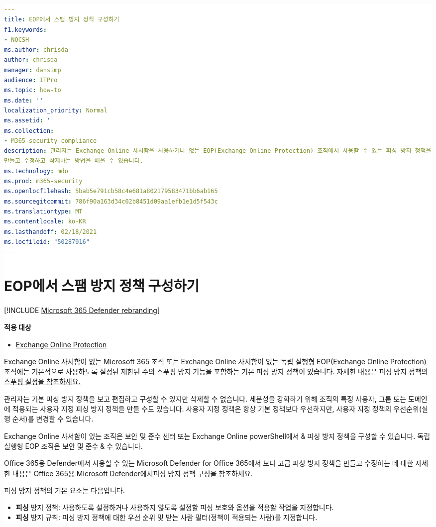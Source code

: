 ```yaml
---
title: EOP에서 스팸 방지 정책 구성하기
f1.keywords:
- NOCSH
ms.author: chrisda
author: chrisda
manager: dansimp
audience: ITPro
ms.topic: how-to
ms.date: ''
localization_priority: Normal
ms.assetid: ''
ms.collection:
- M365-security-compliance
description: 관리자는 Exchange Online 사서함을 사용하거나 없는 EOP(Exchange Online Protection) 조직에서 사용할 수 있는 피싱 방지 정책을 만들고 수정하고 삭제하는 방법을 배울 수 있습니다.
ms.technology: mdo
ms.prod: m365-security
ms.openlocfilehash: 5bab5e791cb58c4e681a802179583471bb6ab165
ms.sourcegitcommit: 786f90a163d34c02b8451d09aa1efb1e1d5f543c
ms.translationtype: MT
ms.contentlocale: ko-KR
ms.lasthandoff: 02/18/2021
ms.locfileid: "50287916"
---
```

# <a name="configure-anti-phishing-policies-in-eop"></a>EOP에서 스팸 방지 정책 구성하기

[!INCLUDE [Microsoft 365 Defender rebranding](../includes/microsoft-defender-for-office.md)]

**적용 대상**
- [Exchange Online Protection](exchange-online-protection-overview.md)

Exchange Online 사서함이 없는 Microsoft 365 조직 또는 Exchange Online 사서함이 없는 독립 실행형 EOP(Exchange Online Protection) 조직에는 기본적으로 사용하도록 설정된 제한된 수의 스푸핑 방지 기능을 포함하는 기본 피싱 방지 정책이 있습니다. 자세한 내용은 피싱 방지 정책의 [스푸핑 설정을 참조하세요.](set-up-anti-phishing-policies.md#spoof-settings)

관리자는 기본 피싱 방지 정책을 보고 편집하고 구성할 수 있지만 삭제할 수 없습니다. 세분성을 강화하기 위해 조직의 특정 사용자, 그룹 또는 도메인에 적용되는 사용자 지정 피싱 방지 정책을 만들 수도 있습니다. 사용자 지정 정책은 항상 기본 정책보다 우선하지만, 사용자 지정 정책의 우선순위(실행 순서)를 변경할 수 있습니다.

Exchange Online 사서함이 있는 조직은 보안 및 준수 센터 또는 Exchange Online powerShell에서 & 피싱 방지 정책을 구성할 수 있습니다. 독립 실행형 EOP 조직은 보안 및 준수 & 수 있습니다.

Office 365용 Defender에서 사용할 수 있는 Microsoft Defender for Office 365에서 보다 고급 피싱 방지 정책을 만들고 수정하는 데 대한 자세한 내용은 [Office 365용 Microsoft Defender에서](configure-atp-anti-phishing-policies.md)피싱 방지 정책 구성을 참조하세요.

피싱 방지 정책의 기본 요소는 다음입니다.

- **피싱** 방지 정책: 사용하도록 설정하거나 사용하지 않도록 설정할 피싱 보호와 옵션을 적용할 작업을 지정합니다.
- **피싱** 방지 규칙: 피싱 방지 정책에 대한 우선 순위 및 받는 사람 필터(정책이 적용되는 사람)를 지정합니다.
